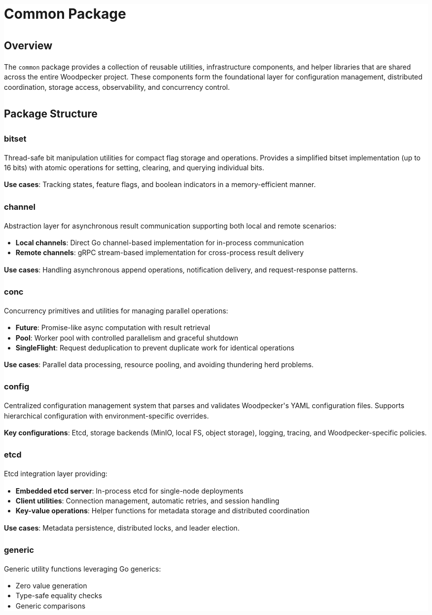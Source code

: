 # Common Package

## Overview

The `common` package provides a collection of reusable utilities, infrastructure components, and helper libraries that are shared across the entire Woodpecker project. These components form the foundational layer for configuration management, distributed coordination, storage access, observability, and concurrency control.

## Package Structure

### **bitset**
Thread-safe bit manipulation utilities for compact flag storage and operations. Provides a simplified bitset implementation (up to 16 bits) with atomic operations for setting, clearing, and querying individual bits.

**Use cases**: Tracking states, feature flags, and boolean indicators in a memory-efficient manner.

### **channel**
Abstraction layer for asynchronous result communication supporting both local and remote scenarios:
- **Local channels**: Direct Go channel-based implementation for in-process communication
- **Remote channels**: gRPC stream-based implementation for cross-process result delivery

**Use cases**: Handling asynchronous append operations, notification delivery, and request-response patterns.

### **conc**
Concurrency primitives and utilities for managing parallel operations:
- **Future**: Promise-like async computation with result retrieval
- **Pool**: Worker pool with controlled parallelism and graceful shutdown
- **SingleFlight**: Request deduplication to prevent duplicate work for identical operations

**Use cases**: Parallel data processing, resource pooling, and avoiding thundering herd problems.

### **config**
Centralized configuration management system that parses and validates Woodpecker's YAML configuration files. Supports hierarchical configuration with environment-specific overrides.

**Key configurations**: Etcd, storage backends (MinIO, local FS, object storage), logging, tracing, and Woodpecker-specific policies.

### **etcd**
Etcd integration layer providing:
- **Embedded etcd server**: In-process etcd for single-node deployments
- **Client utilities**: Connection management, automatic retries, and session handling
- **Key-value operations**: Helper functions for metadata storage and distributed coordination

**Use cases**: Metadata persistence, distributed locks, and leader election.

### **generic**
Generic utility functions leveraging Go generics:
- Zero value generation
- Type-safe equality checks
- Generic comparisons

